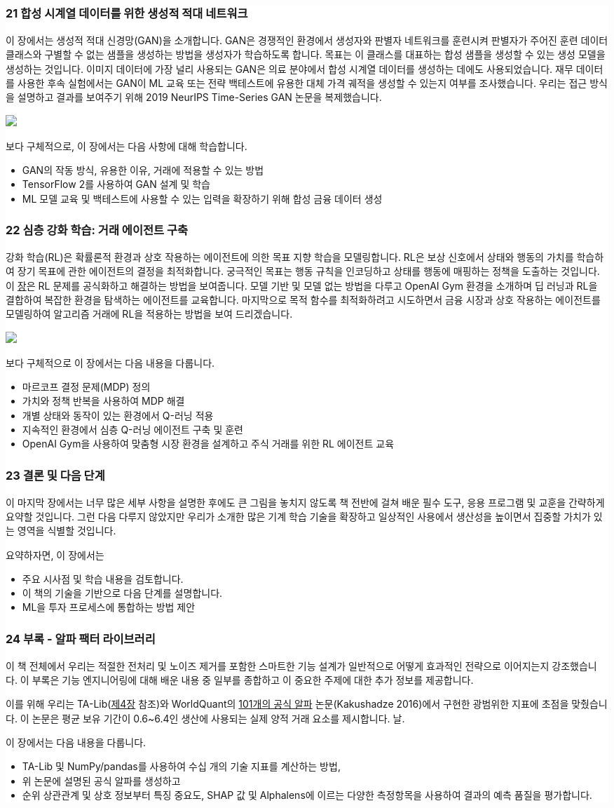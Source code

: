 ### 21 합성 시계열 데이터를 위한 생성적 적대 네트워크

이 장에서는 생성적 적대 신경망(GAN)을 소개합니다. GAN은 경쟁적인 환경에서 생성자와 판별자 네트워크를 훈련시켜 판별자가 주어진 훈련 데이터 클래스와 구별할 수 없는 샘플을 생성하는 방법을 생성자가 학습하도록 합니다. 목표는 이 클래스를 대표하는 합성 샘플을 생성할 수 있는 생성 모델을 생성하는 것입니다.
이미지 데이터에 가장 널리 사용되는 GAN은 의료 분야에서 합성 시계열 데이터를 생성하는 데에도 사용되었습니다. 재무 데이터를 사용한 후속 실험에서는 GAN이 ML 교육 또는 전략 백테스트에 유용한 대체 가격 궤적을 생성할 수 있는지 여부를 조사했습니다. 우리는 접근 방식을 설명하고 결과를 보여주기 위해 2019 NeurIPS Time-Series GAN 논문을 복제했습니다.

<p 정렬="중앙">
<img src="https://i.imgur.com/W1Rp89K.png" width="60%">
</p>

보다 구체적으로, 이 장에서는 다음 사항에 대해 학습합니다.
- GAN의 작동 방식, 유용한 이유, 거래에 적용할 수 있는 방법
- TensorFlow 2를 사용하여 GAN 설계 및 학습
- ML 모델 교육 및 백테스트에 사용할 수 있는 입력을 확장하기 위해 합성 금융 데이터 생성

### 22 심층 강화 학습: 거래 에이전트 구축

강화 학습(RL)은 확률론적 환경과 상호 작용하는 에이전트에 의한 목표 지향 학습을 모델링합니다. RL은 보상 신호에서 상태와 행동의 가치를 학습하여 장기 목표에 관한 에이전트의 결정을 최적화합니다. 궁극적인 목표는 행동 규칙을 인코딩하고 상태를 행동에 매핑하는 정책을 도출하는 것입니다.
이 [장](22_deep_reinforcement_learning)은 RL 문제를 공식화하고 해결하는 방법을 보여줍니다. 모델 기반 및 모델 없는 방법을 다루고 OpenAI Gym 환경을 소개하며 딥 러닝과 RL을 결합하여 복잡한 환경을 탐색하는 에이전트를 교육합니다. 마지막으로 목적 함수를 최적화하려고 시도하면서 금융 시장과 상호 작용하는 에이전트를 모델링하여 알고리즘 거래에 RL을 적용하는 방법을 보여 드리겠습니다.

<p 정렬="중앙">
<img src="https://i.imgur.com/lg0ofbZ.png" width="60%">
</p>

보다 구체적으로 이 장에서는 다음 내용을 다룹니다.

- 마르코프 결정 문제(MDP) 정의
- 가치와 정책 반복을 사용하여 MDP 해결
- 개별 상태와 동작이 있는 환경에서 Q-러닝 적용
- 지속적인 환경에서 심층 Q-러닝 에이전트 구축 및 훈련
- OpenAI Gym을 사용하여 맞춤형 시장 환경을 설계하고 주식 거래를 위한 RL 에이전트 교육

### 23 결론 및 다음 단계

이 마지막 장에서는 너무 많은 세부 사항을 설명한 후에도 큰 그림을 놓치지 않도록 책 전반에 걸쳐 배운 필수 도구, 응용 프로그램 및 교훈을 간략하게 요약할 것입니다.
그런 다음 다루지 않았지만 우리가 소개한 많은 기계 학습 기술을 확장하고 일상적인 사용에서 생산성을 높이면서 집중할 가치가 있는 영역을 식별할 것입니다.

요약하자면, 이 장에서는
- 주요 시사점 및 학습 내용을 검토합니다.
- 이 책의 기술을 기반으로 다음 단계를 설명합니다.
- ML을 투자 프로세스에 통합하는 방법 제안

### 24 부록 - 알파 팩터 라이브러리

이 책 전체에서 우리는 적절한 전처리 및 노이즈 제거를 포함한 스마트한 기능 설계가 일반적으로 어떻게 효과적인 전략으로 이어지는지 강조했습니다. 이 부록은 기능 엔지니어링에 대해 배운 내용 중 일부를 종합하고 이 중요한 주제에 대한 추가 정보를 제공합니다.

이를 위해 우리는 TA-Lib([제4장](04_alpha_factor_research) 참조)와 WorldQuant의 [101개의 공식 알파](https://arxiv.org/pdf/1601.00991.pdf) 논문(Kakushadze 2016)에서 구현한 광범위한 지표에 초점을 맞췄습니다. 이 논문은 평균 보유 기간이 0.6~6.4인 생산에 사용되는 실제 양적 거래 요소를 제시합니다. 날.

이 장에서는 다음 내용을 다룹니다. 
- TA-Lib 및 NumPy/pandas를 사용하여 수십 개의 기술 지표를 계산하는 방법,
- 위 논문에 설명된 공식 알파를 생성하고
- 순위 상관관계 및 상호 정보부터 특징 중요도, SHAP 값 및 Alphalens에 이르는 다양한 측정항목을 사용하여 결과의 ​​예측 품질을 평가합니다.